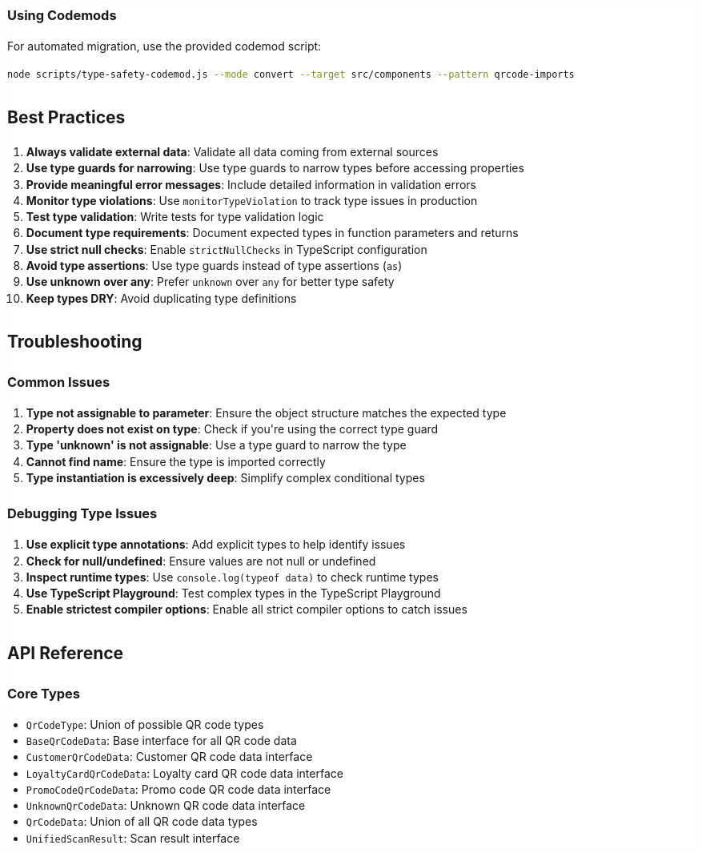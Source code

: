 ### Using Codemods

For automated migration, use the provided codemod script:

```bash
node scripts/type-safety-codemod.js --mode convert --target src/components --pattern qrcode-imports
```

## Best Practices

1. **Always validate external data**: Validate all data coming from external sources
2. **Use type guards for narrowing**: Use type guards to narrow types before accessing properties
3. **Provide meaningful error messages**: Include detailed information in validation errors
4. **Monitor type violations**: Use `monitorTypeViolation` to track type issues in production
5. **Test type validation**: Write tests for type validation logic
6. **Document type requirements**: Document expected types in function parameters and returns
7. **Use strict null checks**: Enable `strictNullChecks` in TypeScript configuration
8. **Avoid type assertions**: Use type guards instead of type assertions (`as`)
9. **Use unknown over any**: Prefer `unknown` over `any` for better type safety
10. **Keep types DRY**: Avoid duplicating type definitions

## Troubleshooting

### Common Issues

1. **Type not assignable to parameter**: Ensure the object structure matches the expected type
2. **Property does not exist on type**: Check if you're using the correct type guard
3. **Type 'unknown' is not assignable**: Use a type guard to narrow the type
4. **Cannot find name**: Ensure the type is imported correctly
5. **Type instantiation is excessively deep**: Simplify complex conditional types

### Debugging Type Issues

1. **Use explicit type annotations**: Add explicit types to help identify issues
2. **Check for null/undefined**: Ensure values are not null or undefined
3. **Inspect runtime types**: Use `console.log(typeof data)` to check runtime types
4. **Use TypeScript Playground**: Test complex types in the TypeScript Playground
5. **Enable strictest compiler options**: Enable all strict compiler options to catch issues

## API Reference

### Core Types

- `QrCodeType`: Union of possible QR code types
- `BaseQrCodeData`: Base interface for all QR code data
- `CustomerQrCodeData`: Customer QR code data interface
- `LoyaltyCardQrCodeData`: Loyalty card QR code data interface
- `PromoCodeQrCodeData`: Promo code QR code data interface
- `UnknownQrCodeData`: Unknown QR code data interface
- `QrCodeData`: Union of all QR code data types
- `UnifiedScanResult`: Scan result interface
